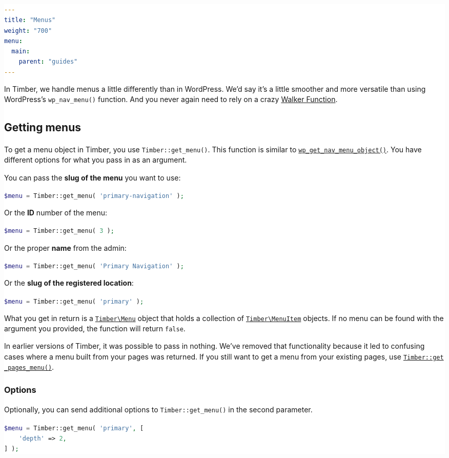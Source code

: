 ```yaml
---
title: "Menus"
weight: "700"
menu:
  main:
    parent: "guides"
---
```


In Timber, we handle menus a little differently than in WordPress. We’d say it’s a little smoother and more versatile than using WordPress’s `wp_nav_menu()` function. And you never again need to rely on a crazy [Walker Function](https://codex.wordpress.org/Class_Reference/Walker).

## Getting menus

To get a menu object in Timber, you use `Timber::get_menu()`. This function is similar to [`wp_get_nav_menu_object()`](https://developer.wordpress.org/reference/functions/wp_get_nav_menu_object/). You have different options for what you pass in as an argument.

You can pass the **slug of the menu** you want to use:

```php
$menu = Timber::get_menu( 'primary-navigation' );
```

Or the **ID** number of the menu:

```php
$menu = Timber::get_menu( 3 );
```

Or the proper **name** from the admin:

```php
$menu = Timber::get_menu( 'Primary Navigation' );
```

Or the **slug of the registered location**:

```php
$menu = Timber::get_menu( 'primary' );
```

What you get in return is a [`Timber\Menu`](https://timber.github.io/docs/reference/timber-menu/) object that holds a collection of [`Timber\MenuItem`](https://timber.github.io/docs/reference/timber-menuitem/) objects. If no menu can be found with the argument you provided, the function will return `false`.

In earlier versions of Timber, it was possible to pass in nothing. We’ve removed that functionality because it led to confusing cases where a menu built from your pages was returned. If you still want to get a menu from your existing pages, use [`Timber::get_pages_menu()`](#pages-menu).

### Options

Optionally, you can send additional options to `Timber::get_menu()` in the second parameter.

```php
$menu = Timber::get_menu( 'primary', [
    'depth' => 2,
] );
```
